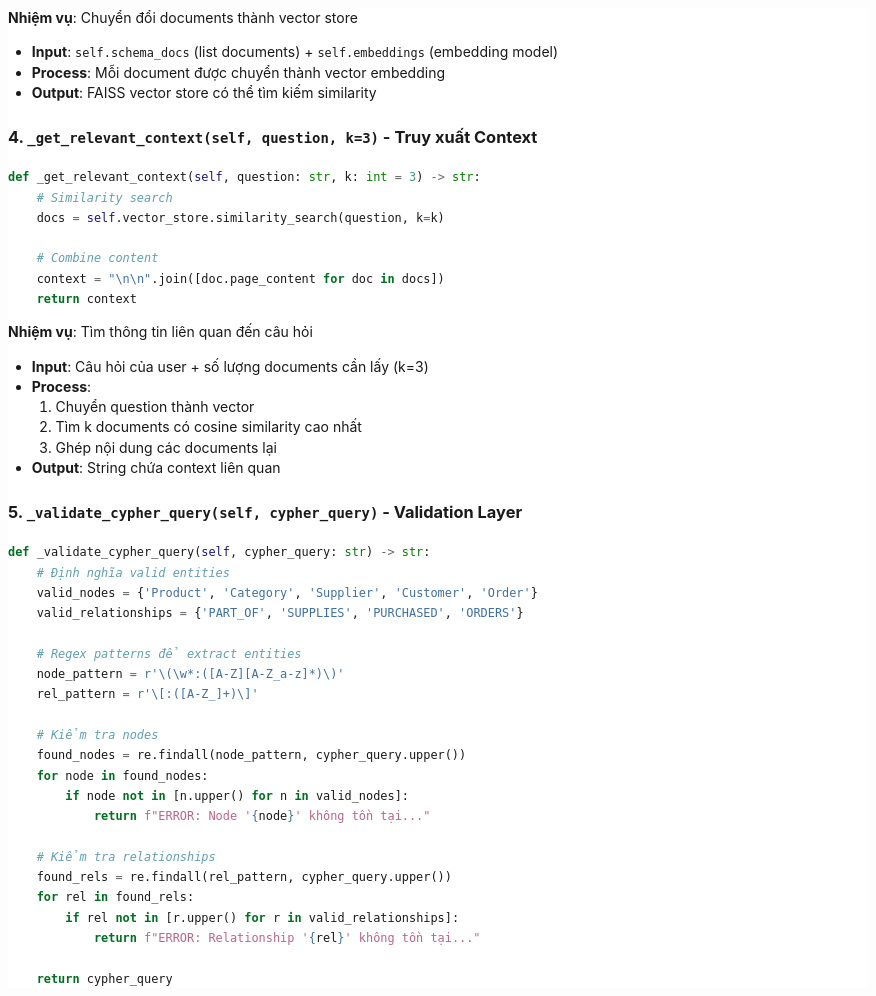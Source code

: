 **Nhiệm vụ**: Chuyển đổi documents thành vector store
- **Input**: `self.schema_docs` (list documents) + `self.embeddings` (embedding model)
- **Process**: Mỗi document được chuyển thành vector embedding
- **Output**: FAISS vector store có thể tìm kiếm similarity

### 4. `_get_relevant_context(self, question, k=3)` - Truy xuất Context

```python
def _get_relevant_context(self, question: str, k: int = 3) -> str:
    # Similarity search
    docs = self.vector_store.similarity_search(question, k=k)
    
    # Combine content
    context = "\n\n".join([doc.page_content for doc in docs])
    return context
```

**Nhiệm vụ**: Tìm thông tin liên quan đến câu hỏi
- **Input**: Câu hỏi của user + số lượng documents cần lấy (k=3)
- **Process**: 
  1. Chuyển question thành vector
  2. Tìm k documents có cosine similarity cao nhất
  3. Ghép nội dung các documents lại
- **Output**: String chứa context liên quan

### 5. `_validate_cypher_query(self, cypher_query)` - Validation Layer

```python
def _validate_cypher_query(self, cypher_query: str) -> str:
    # Định nghĩa valid entities
    valid_nodes = {'Product', 'Category', 'Supplier', 'Customer', 'Order'}
    valid_relationships = {'PART_OF', 'SUPPLIES', 'PURCHASED', 'ORDERS'}
    
    # Regex patterns để extract entities
    node_pattern = r'\(\w*:([A-Z][A-Z_a-z]*)\)'
    rel_pattern = r'\[:([A-Z_]+)\]'
    
    # Kiểm tra nodes
    found_nodes = re.findall(node_pattern, cypher_query.upper())
    for node in found_nodes:
        if node not in [n.upper() for n in valid_nodes]:
            return f"ERROR: Node '{node}' không tồn tại..."
    
    # Kiểm tra relationships
    found_rels = re.findall(rel_pattern, cypher_query.upper()) 
    for rel in found_rels:
        if rel not in [r.upper() for r in valid_relationships]:
            return f"ERROR: Relationship '{rel}' không tồn tại..."
            
    return cypher_query
```
